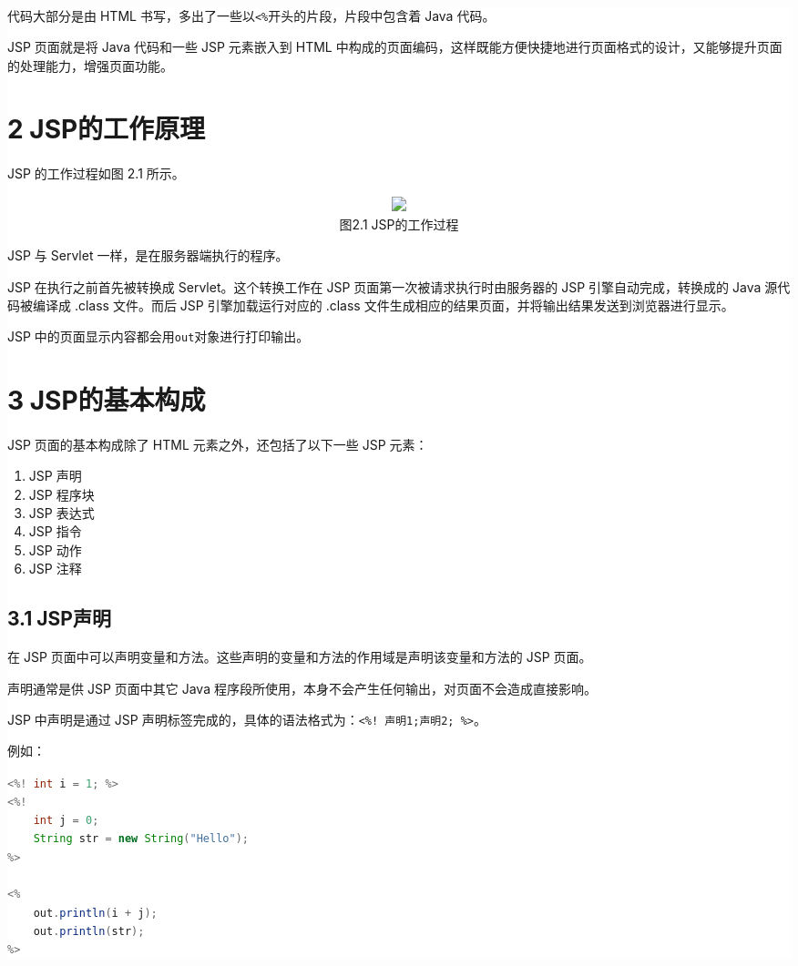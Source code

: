 代码大部分是由 HTML 书写，多出了一些以`<%`开头的片段，片段中包含着 Java 代码。

JSP 页面就是将 Java 代码和一些 JSP 元素嵌入到 HTML 中构成的页面编码，这样既能方便快捷地进行页面格式的设计，又能够提升页面的处理能力，增强页面功能。

# 2 JSP的工作原理

JSP 的工作过程如图 2.1 所示。

<div align="center" style="margin-bottom: 10px">
    <img src="https://cdn.jsdelivr.net/gh/zzx-JLU/images_for_markdown@main/JSP/图2.1-JSP的工作过程.2j1l5fyd8rk0.png">
    <br>
    图2.1 JSP的工作过程
</div>

JSP 与 Servlet 一样，是在服务器端执行的程序。

JSP 在执行之前首先被转换成 Servlet。这个转换工作在 JSP 页面第一次被请求执行时由服务器的 JSP 引擎自动完成，转换成的 Java 源代码被编译成 .class 文件。而后 JSP 引擎加载运行对应的 .class 文件生成相应的结果页面，并将输出结果发送到浏览器进行显示。

JSP 中的页面显示内容都会用`out`对象进行打印输出。

# 3 JSP的基本构成

JSP 页面的基本构成除了 HTML 元素之外，还包括了以下一些 JSP 元素：

1. JSP 声明
2. JSP 程序块
3. JSP 表达式
4. JSP 指令
5. JSP 动作
6. JSP 注释

## 3.1 JSP声明

在 JSP 页面中可以声明变量和方法。这些声明的变量和方法的作用域是声明该变量和方法的 JSP 页面。

声明通常是供 JSP 页面中其它 Java 程序段所使用，本身不会产生任何输出，对页面不会造成直接影响。

JSP 中声明是通过 JSP 声明标签完成的，具体的语法格式为：`<%! 声明1;声明2; %>`。

例如：

```java
<%! int i = 1; %>
<%!
    int j = 0;
    String str = new String("Hello");
%>

<%
    out.println(i + j);
    out.println(str);
%>
```
